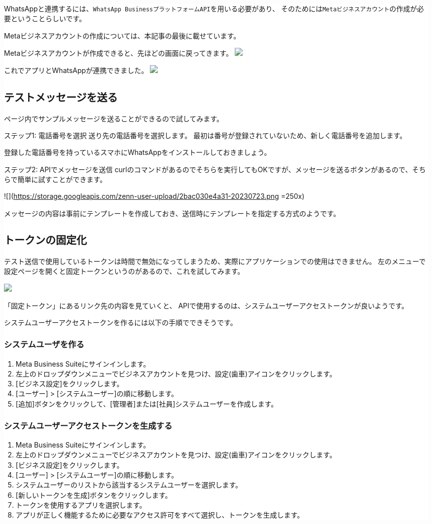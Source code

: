 WhatsAppと連携するには、`WhatsApp BusinessプラットフォームAPI`を用いる必要があり、
そのためには`Metaビジネスアカウント`の作成が必要ということらしいです。

Metaビジネスアカウントの作成については、本記事の最後に載せています。

Metaビジネスアカウントが作成できると、先ほどの画面に戻ってきます。
![](https://storage.googleapis.com/zenn-user-upload/71b0d1fe1fdf-20230723.png)

これでアプリとWhatsAppが連携できました。
![](https://storage.googleapis.com/zenn-user-upload/2f918203f7bd-20230723.png)


## テストメッセージを送る
ページ内でサンプルメッセージを送ることができるので試してみます。


ステップ1: 電話番号を選択
送り先の電話番号を選択します。
最初は番号が登録されていないため、新しく電話番号を追加します。

登録した電話番号を持っているスマホにWhatsAppをインストールしておきましょう。

ステップ2: APIでメッセージを送信
curlのコマンドがあるのでそちらを実行してもOKですが、メッセージを送るボタンがあるので、そちらで簡単に試すことができます。

![](https://storage.googleapis.com/zenn-user-upload/2bac030e4a31-20230723.png =250x)

メッセージの内容は事前にテンプレートを作成しておき、送信時にテンプレートを指定する方式のようです。



## トークンの固定化
テスト送信で使用しているトークンは時間で無効になってしまうため、実際にアプリケーションでの使用はできません。
左のメニューで設定ページを開くと固定トークンというのがあるので、これを試してみます。

![](https://storage.googleapis.com/zenn-user-upload/7d5031c8c438-20230727.png)

「固定トークン」にあるリンク先の内容を見ていくと、
APIで使用するのは、システムユーザーアクセストークンが良いようです。

システムユーザーアクセストークンを作るには以下の手順でできそうです。
### システムユーザを作る
1. Meta Business Suiteにサインインします。
2. 左上のドロップダウンメニューでビジネスアカウントを見つけ、設定(歯車)アイコンをクリックします。
3. [ビジネス設定]をクリックします。
4. [ユーザー] > [システムユーザー]の順に移動します。
5. [追加]ボタンをクリックして、[管理者]または[社員]システムユーザーを作成します。

### システムユーザーアクセストークンを生成する
1. Meta Business Suiteにサインインします。
2. 左上のドロップダウンメニューでビジネスアカウントを見つけ、設定(歯車)アイコンをクリックします。
3. [ビジネス設定]をクリックします。
4. [ユーザー] > [システムユーザー]の順に移動します。
5. システムユーザーのリストから該当するシステムユーザーを選択します。
6. [新しいトークンを生成]ボタンをクリックします。
7. トークンを使用するアプリを選択します。
8. アプリが正しく機能するために必要なアクセス許可をすべて選択し、トークンを生成します。
